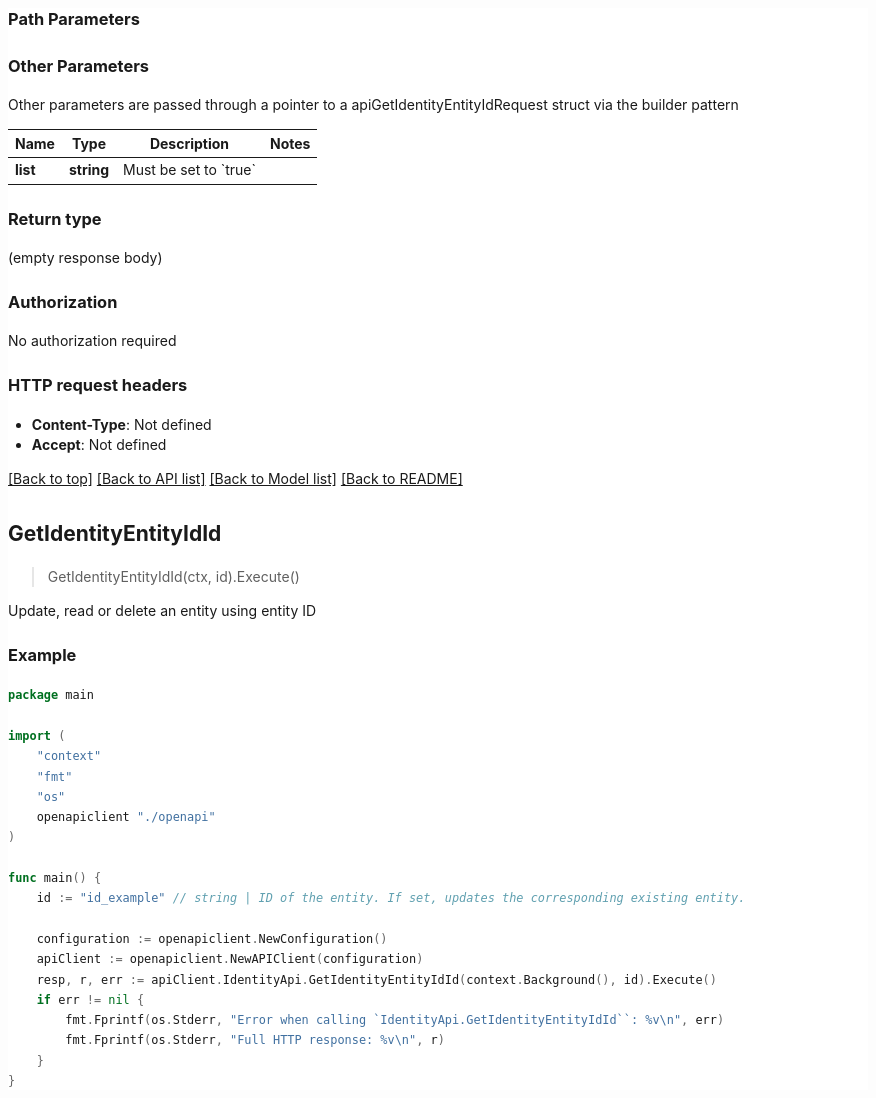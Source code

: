 ```go
```

### Path Parameters



### Other Parameters

Other parameters are passed through a pointer to a apiGetIdentityEntityIdRequest struct via the builder pattern


Name | Type | Description  | Notes
------------- | ------------- | ------------- | -------------
 **list** | **string** | Must be set to &#x60;true&#x60; | 

### Return type

 (empty response body)

### Authorization

No authorization required

### HTTP request headers

- **Content-Type**: Not defined
- **Accept**: Not defined

[[Back to top]](#) [[Back to API list]](../README.md#documentation-for-api-endpoints)
[[Back to Model list]](../README.md#documentation-for-models)
[[Back to README]](../README.md)


## GetIdentityEntityIdId

> GetIdentityEntityIdId(ctx, id).Execute()

Update, read or delete an entity using entity ID

### Example

```go
package main

import (
    "context"
    "fmt"
    "os"
    openapiclient "./openapi"
)

func main() {
    id := "id_example" // string | ID of the entity. If set, updates the corresponding existing entity.

    configuration := openapiclient.NewConfiguration()
    apiClient := openapiclient.NewAPIClient(configuration)
    resp, r, err := apiClient.IdentityApi.GetIdentityEntityIdId(context.Background(), id).Execute()
    if err != nil {
        fmt.Fprintf(os.Stderr, "Error when calling `IdentityApi.GetIdentityEntityIdId``: %v\n", err)
        fmt.Fprintf(os.Stderr, "Full HTTP response: %v\n", r)
    }
}
```
